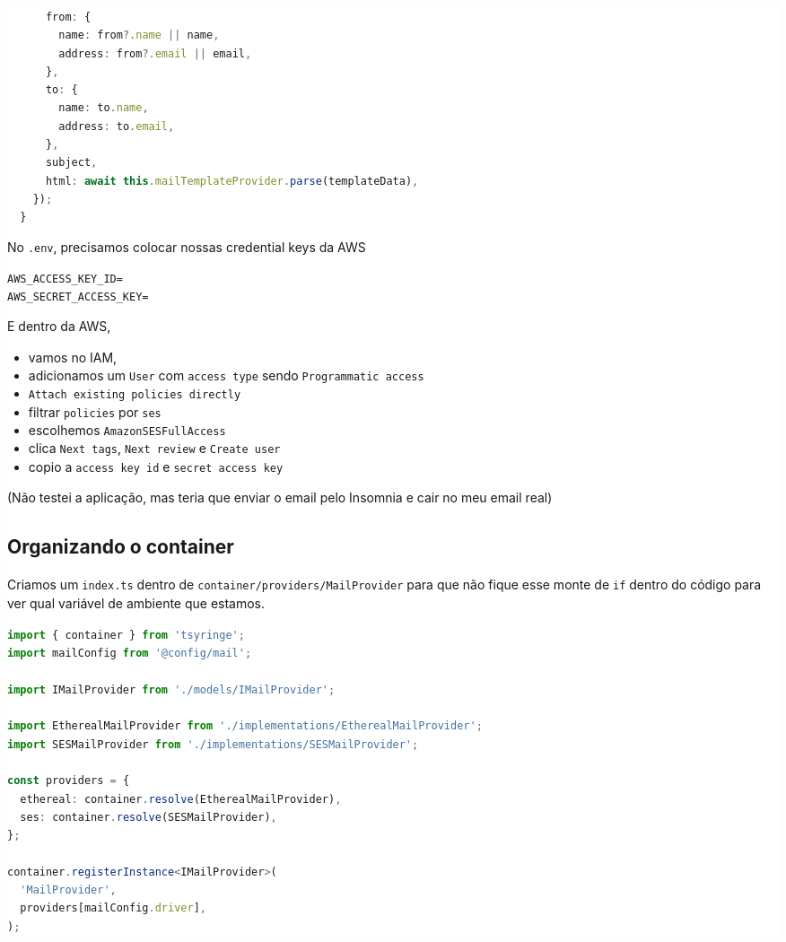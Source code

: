 ```ts
      from: {
        name: from?.name || name,
        address: from?.email || email,
      },
      to: {
        name: to.name,
        address: to.email,
      },
      subject,
      html: await this.mailTemplateProvider.parse(templateData),
    });
  }
```

No `.env`, precisamos colocar nossas credential keys da AWS
```
AWS_ACCESS_KEY_ID=
AWS_SECRET_ACCESS_KEY=
```

E dentro da AWS,
- vamos no IAM,
- adicionamos um `User` com `access type` sendo `Programmatic access`
- `Attach existing policies directly`
- filtrar `policies` por `ses`
- escolhemos `AmazonSESFullAccess`
- clica `Next tags`, `Next review` e `Create user`
- copio a `access key id` e `secret access key`

(Não testei a aplicação, mas teria que enviar o email pelo Insomnia e cair no meu email real)

## Organizando o container
Criamos um `index.ts` dentro de `container/providers/MailProvider` para que não fique esse monte de `if` dentro do código para ver qual variável de ambiente que estamos.
```ts
import { container } from 'tsyringe';
import mailConfig from '@config/mail';

import IMailProvider from './models/IMailProvider';

import EtherealMailProvider from './implementations/EtherealMailProvider';
import SESMailProvider from './implementations/SESMailProvider';

const providers = {
  ethereal: container.resolve(EtherealMailProvider),
  ses: container.resolve(SESMailProvider),
};

container.registerInstance<IMailProvider>(
  'MailProvider',
  providers[mailConfig.driver],
);
```


  [key: string]: string;